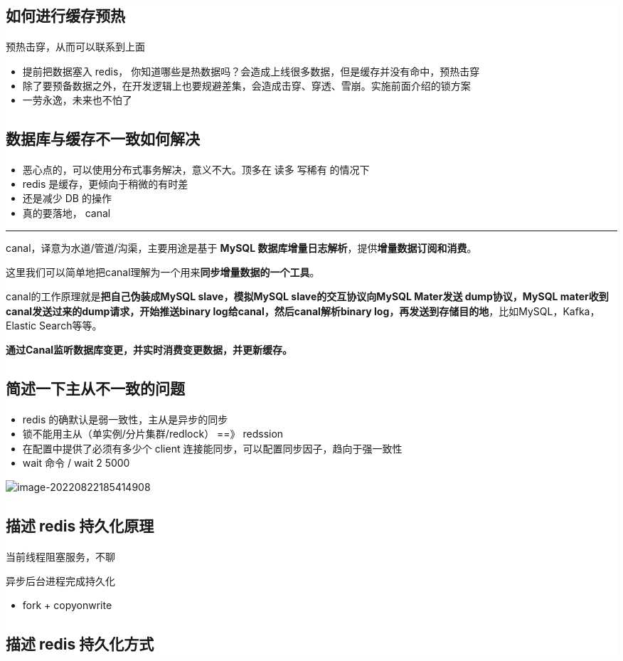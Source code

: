 

## 如何进行缓存预热

预热击穿，从而可以联系到上面



* 提前把数据塞入 redis， 你知道哪些是热数据吗？会造成上线很多数据，但是缓存并没有命中，预热击穿
* 除了要预备数据之外，在开发逻辑上也要规避差集，会造成击穿、穿透、雪崩。实施前面介绍的锁方案
* 一劳永逸，未来也不怕了



## 数据库与缓存不一致如何解决

* 恶心点的，可以使用分布式事务解决，意义不大。顶多在 读多 写稀有 的情况下
* redis 是缓存，更倾向于稍微的有时差
* 还是减少 DB 的操作
* 真的要落地， canal

---

canal，译意为水道/管道/沟渠，主要用途是基于 **MySQL 数据库增量日志解析**，提供**增量数据订阅和消费**。

这里我们可以简单地把canal理解为一个用来**同步增量数据的一个工具**。

canal的工作原理就是**把自己伪装成MySQL slave，模拟MySQL slave的交互协议向MySQL Mater发送 dump协议，MySQL mater收到canal发送过来的dump请求，开始推送binary log给canal，然后canal解析binary log，再发送到存储目的地**，比如MySQL，Kafka，Elastic Search等等。

**通过Canal监听数据库变更，并实时消费变更数据，并更新缓存。**



## 简述一下主从不一致的问题

* redis 的确默认是弱一致性，主从是异步的同步
* 锁不能用主从（单实例/分片集群/redlock）  ==》 redssion
* 在配置中提供了必须有多少个 client 连接能同步，可以配置同步因子，趋向于强一致性
* wait 命令 / wait 2 5000





![image-20220822185414908](https://s2.loli.net/2022/08/22/7mYRS4ocJ2G3lVg.png)

## 描述 redis 持久化原理

当前线程阻塞服务，不聊

异步后台进程完成持久化

*  fork + copyonwrite



## 描述 redis 持久化方式
